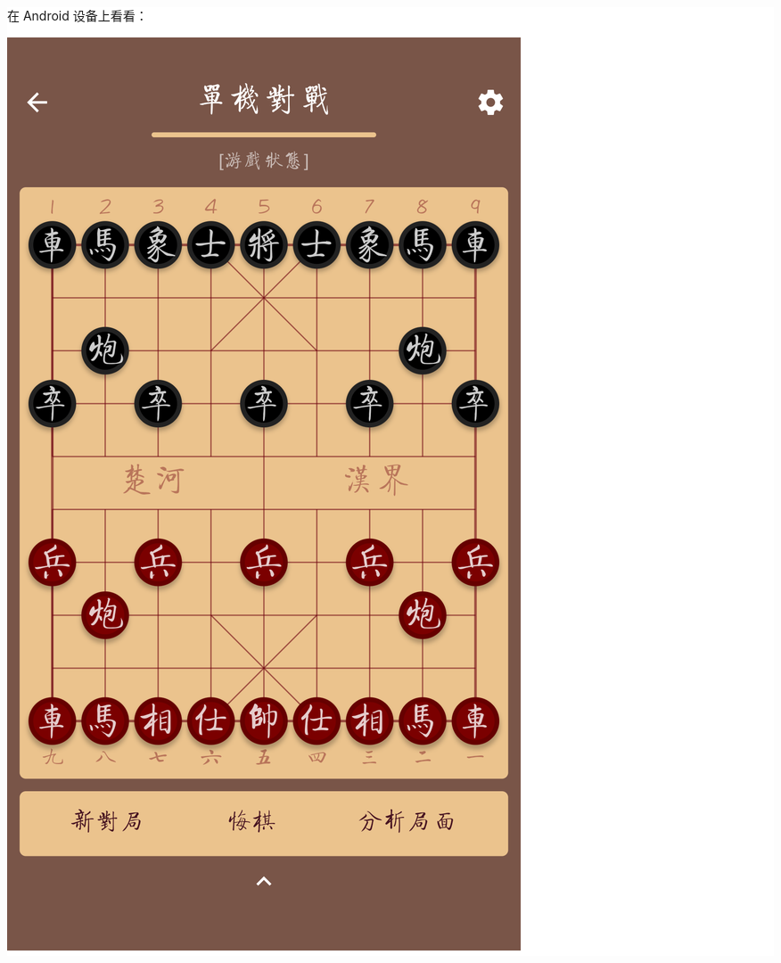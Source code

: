 在 Android 设备上看看：

![Android &#x4E0A;&#x7684;&#x8FD0;&#x884C;&#x6548;&#x679C;](.gitbook/assets/screenshot_1584368022.png)

